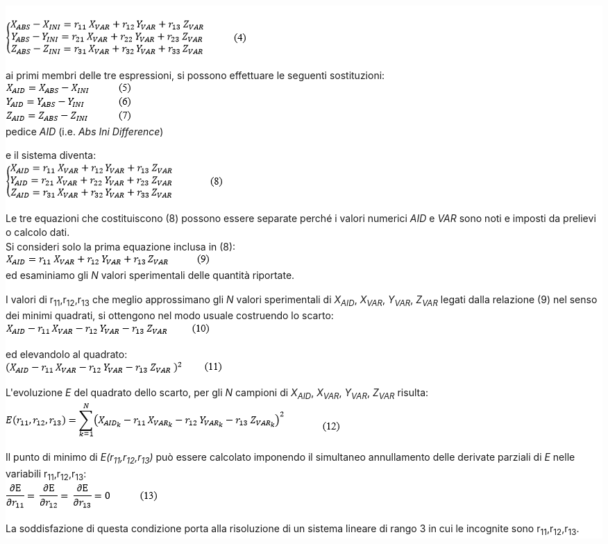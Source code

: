 <BR> ![](./Images/eq4.png) <BR>

ai primi membri delle tre espressioni, si possono effettuare le seguenti sostituzioni: <BR>
![](./Images/eq5,6,7.png) <BR>
pedice *AID* (i.e. *Abs Ini Difference*)

<a name="eq8"></a>
e il sistema diventa:
<BR> ![](./Images/eq8.png) <BR>

Le tre equazioni che costituiscono (8) possono essere separate perché i valori numerici *AID* e *VAR* sono noti e imposti da prelievi o calcolo dati. <BR>
Si consideri solo la prima equazione inclusa in (8): <BR>
![](./Images/eq9.png) <BR>
ed esaminiamo gli _N_ valori sperimentali delle quantità riportate.

I valori di r<SUB>11</SUB>,r<SUB>12</SUB>,r<SUB>13</SUB> che meglio approssimano gli _N_ valori sperimentali di _X<SUB>AID</SUB>_, _X<SUB>VAR</SUB>_, _Y<SUB>VAR</SUB>_, _Z<SUB>VAR</SUB>_ legati dalla relazione (9) nel senso dei minimi quadrati, si ottengono nel modo usuale costruendo lo scarto:
<BR> ![](./Images/eq10.png) <BR>

ed elevandolo al quadrato:
<BR> ![](./Images/eq11.png) <BR>

L'evoluzione _E_ del quadrato dello scarto, per gli _N_ campioni di _X<SUB>AID</SUB>_, _X<SUB>VAR</SUB>_, _Y<SUB>VAR</SUB>_, _Z<SUB>VAR</SUB>_ risulta:
<BR> ![](./Images/eq12.png) <BR>

Il punto di minimo di _E(r<SUB>11</SUB>,r<SUB>12</SUB>,r<SUB>13</SUB>)_ può essere calcolato imponendo il simultaneo annullamento delle derivate parziali di _E_ nelle variabili r<SUB>11</SUB>,r<SUB>12</SUB>,r<SUB>13</SUB>:
<BR> ![](./Images/eq13.png) <BR>

La soddisfazione di questa condizione porta alla risoluzione di un sistema lineare di rango 3 in cui le incognite sono r<SUB>11</SUB>,r<SUB>12</SUB>,r<SUB>13</SUB>. <BR>
